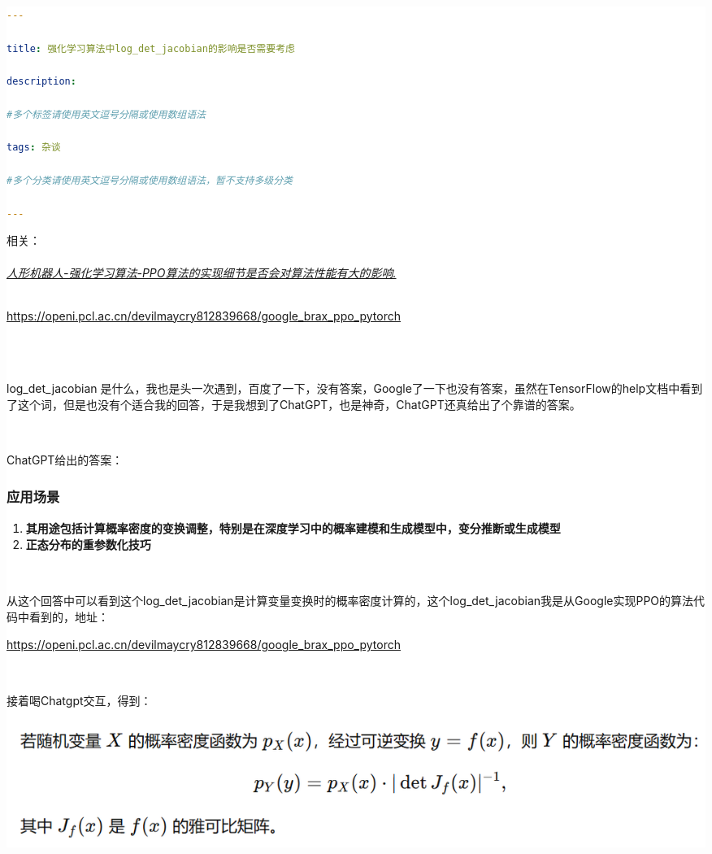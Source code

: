 ```yaml
---

title: 强化学习算法中log_det_jacobian的影响是否需要考虑
 
description: 

#多个标签请使用英文逗号分隔或使用数组语法

tags: 杂谈

#多个分类请使用英文逗号分隔或使用数组语法，暂不支持多级分类

---
```


相关：

###### [人形机器人-强化学习算法-PPO算法的实现细节是否会对算法性能有大的影响.](https://www.cnblogs.com/xyz/p/18564346)

https://openi.pcl.ac.cn/devilmaycry812839668/google_brax_ppo_pytorch

<br/>

<br/>

log_det_jacobian 是什么，我也是头一次遇到，百度了一下，没有答案，Google了一下也没有答案，虽然在TensorFlow的help文档中看到了这个词，但是也没有个适合我的回答，于是我想到了ChatGPT，也是神奇，ChatGPT还真给出了个靠谱的答案。

<br/>

ChatGPT给出的答案：



### **应用场景**

1. **其用途包括计算概率密度的变换调整，特别是在深度学习中的概率建模和生成模型中，变分推断或生成模型**
2. **正态分布的重参数化技巧**

<br/>

从这个回答中可以看到这个log_det_jacobian是计算变量变换时的概率密度计算的，这个log_det_jacobian我是从Google实现PPO的算法代码中看到的，地址：

https://openi.pcl.ac.cn/devilmaycry812839668/google_brax_ppo_pytorch

<br/>

接着喝Chatgpt交互，得到：

![image-20241123160017439](./2024_11_23_3_强化学习算法中log_det_jacobian的影响是否需要考虑.assets/image-20241123160017439.png)
